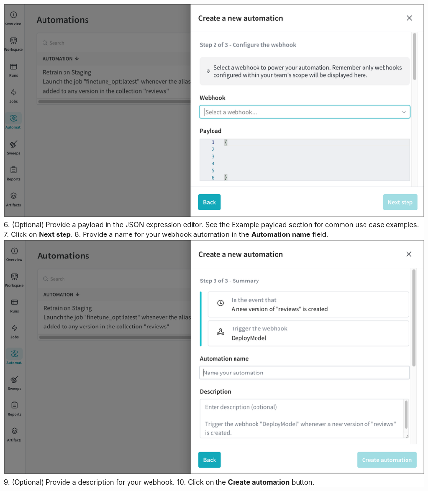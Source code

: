 ![](/images/artifacts/artifacts_webhooks_select_from_dropdown.png)
6. (Optional) Provide a payload in the JSON expression editor. See the [Example payload](#example-payloads) section for common use case examples.
7. Click on **Next step**.
8. Provide a name for your webhook automation in the **Automation name** field. 
![](/images/artifacts/artifacts_webhook_name_automation.png)
9. (Optional) Provide a description for your webhook. 
10. Click on the **Create automation** button.
